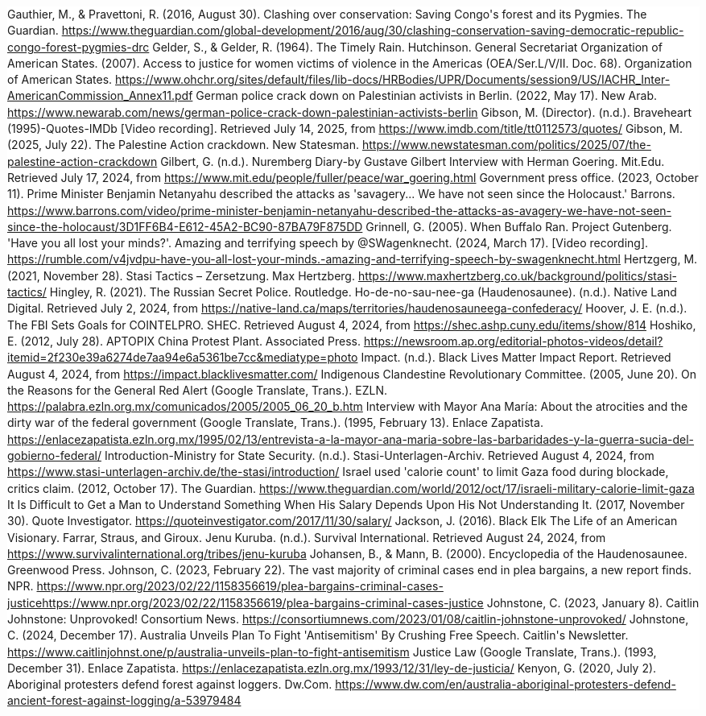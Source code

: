Gauthier, M., & Pravettoni, R. (2016, August 30). Clashing over conservation: Saving Congo's forest and its Pygmies. The Guardian. https://www.theguardian.com/global-development/2016/aug/30/clashing-conservation-saving-democratic-republic-congo-forest-pygmies-drc
Gelder, S., & Gelder, R. (1964). The Timely Rain. Hutchinson.
General Secretariat Organization of American States. (2007). Access to justice for women victims of violence in the Americas (OEA/Ser.L/V/II. Doc. 68). Organization of American States. https://www.ohchr.org/sites/default/files/lib-docs/HRBodies/UPR/Documents/session9/US/IACHR_Inter-AmericanCommission_Annex11.pdf
German police crack down on Palestinian activists in Berlin. (2022, May 17). New Arab. https://www.newarab.com/news/german-police-crack-down-palestinian-activists-berlin
Gibson, M. (Director). (n.d.). Braveheart (1995)-Quotes-IMDb [Video recording]. Retrieved July 14, 2025, from https://www.imdb.com/title/tt0112573/quotes/
Gibson, M. (2025, July 22). The Palestine Action crackdown. New Statesman. https://www.newstatesman.com/politics/2025/07/the-palestine-action-crackdown
Gilbert, G. (n.d.). Nuremberg Diary-by Gustave Gilbert Interview with Herman Goering. Mit.Edu. Retrieved July 17, 2024, from https://www.mit.edu/people/fuller/peace/war_goering.html
Government press office. (2023, October 11). Prime Minister Benjamin Netanyahu described the attacks as 'savagery... We have not seen since the Holocaust.' Barrons. https://www.barrons.com/video/prime-minister-benjamin-netanyahu-described-the-attacks-as-avagery-we-have-not-seen-since-the-holocaust/3D1FF6B4-E612-45A2-BC90-87BA79F875DD
Grinnell, G. (2005). When Buffalo Ran. Project Gutenberg.
'Have you all lost your minds?'. Amazing and terrifying speech by @SWagenknecht. (2024, March 17). [Video recording]. https://rumble.com/v4jvdpu-have-you-all-lost-your-minds.-amazing-and-terrifying-speech-by-swagenknecht.html
Hertzgerg, M. (2021, November 28). Stasi Tactics – Zersetzung. Max Hertzberg. https://www.maxhertzberg.co.uk/background/politics/stasi-tactics/
Hingley, R. (2021). The Russian Secret Police. Routledge.
Ho-de-no-sau-nee-ga (Haudenosaunee). (n.d.). Native Land Digital. Retrieved July 2, 2024, from https://native-land.ca/maps/territories/haudenosauneega-confederacy/
Hoover, J. E. (n.d.). The FBI Sets Goals for COINTELPRO. SHEC. Retrieved August 4, 2024, from https://shec.ashp.cuny.edu/items/show/814
Hoshiko, E. (2012, July 28). APTOPIX China Protest Plant. Associated Press. https://newsroom.ap.org/editorial-photos-videos/detail?itemid=2f230e39a6274de7aa94e6a5361be7cc&mediatype=photo
Impact. (n.d.). Black Lives Matter Impact Report. Retrieved August 4, 2024, from https://impact.blacklivesmatter.com/
Indigenous Clandestine Revolutionary Committee. (2005, June 20). On the Reasons for the General Red Alert (Google Translate, Trans.). EZLN. https://palabra.ezln.org.mx/comunicados/2005/2005_06_20_b.htm
Interview with Mayor Ana María: About the atrocities and the dirty war of the federal government (Google Translate, Trans.). (1995, February 13). Enlace Zapatista. https://enlacezapatista.ezln.org.mx/1995/02/13/entrevista-a-la-mayor-ana-maria-sobre-las-barbaridades-y-la-guerra-sucia-del-gobierno-federal/
Introduction-Ministry for State Security. (n.d.). Stasi-Unterlagen-Archiv. Retrieved August 4, 2024, from https://www.stasi-unterlagen-archiv.de/the-stasi/introduction/
Israel used 'calorie count' to limit Gaza food during blockade, critics claim. (2012, October 17). The Guardian. https://www.theguardian.com/world/2012/oct/17/israeli-military-calorie-limit-gaza
It Is Difficult to Get a Man to Understand Something When His Salary Depends Upon His Not Understanding It. (2017, November 30). Quote Investigator. https://quoteinvestigator.com/2017/11/30/salary/
Jackson, J. (2016). Black Elk The Life of an American Visionary. Farrar, Straus, and Giroux.
Jenu Kuruba. (n.d.). Survival International. Retrieved August 24, 2024, from https://www.survivalinternational.org/tribes/jenu-kuruba
Johansen, B., & Mann, B. (2000). Encyclopedia of the Haudenosaunee. Greenwood Press.
Johnson, C. (2023, February 22). The vast majority of criminal cases end in plea bargains, a new report finds. NPR. https://www.npr.org/2023/02/22/1158356619/plea-bargains-criminal-cases-justicehttps://www.npr.org/2023/02/22/1158356619/plea-bargains-criminal-cases-justice
Johnstone, C. (2023, January 8). Caitlin Johnstone: Unprovoked! Consortium News. https://consortiumnews.com/2023/01/08/caitlin-johnstone-unprovoked/
Johnstone, C. (2024, December 17). Australia Unveils Plan To Fight 'Antisemitism' By Crushing Free Speech. Caitlin's Newsletter. https://www.caitlinjohnst.one/p/australia-unveils-plan-to-fight-antisemitism
Justice Law (Google Translate, Trans.). (1993, December 31). Enlace Zapatista. https://enlacezapatista.ezln.org.mx/1993/12/31/ley-de-justicia/
Kenyon, G. (2020, July 2). Aboriginal protesters defend forest against loggers. Dw.Com. https://www.dw.com/en/australia-aboriginal-protesters-defend-ancient-forest-against-logging/a-53979484